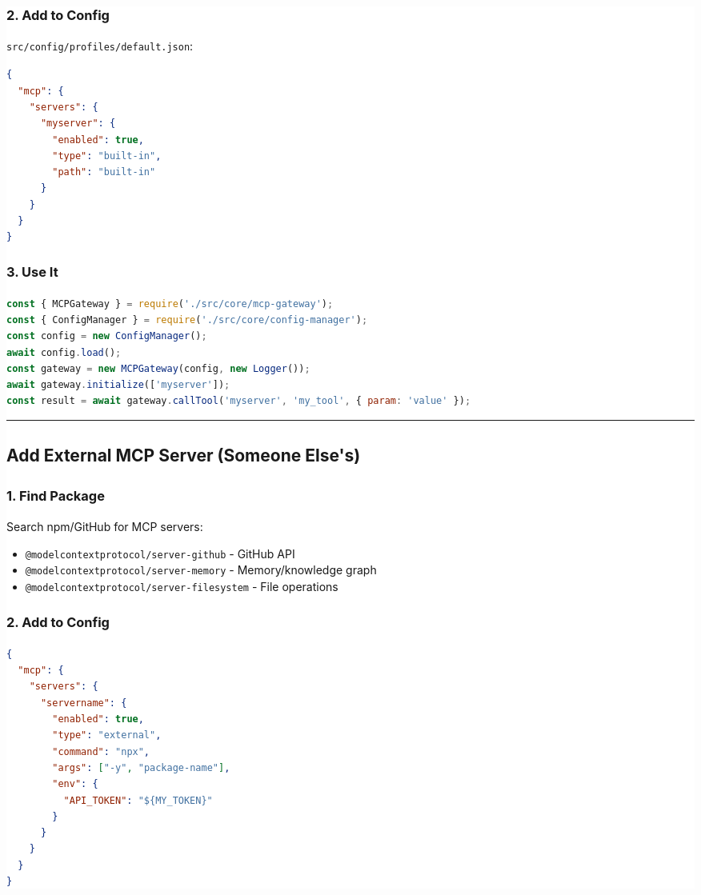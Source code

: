### 2. Add to Config
`src/config/profiles/default.json`:
```json
{
  "mcp": {
    "servers": {
      "myserver": {
        "enabled": true,
        "type": "built-in",
        "path": "built-in"
      }
    }
  }
}
```

### 3. Use It
```javascript
const { MCPGateway } = require('./src/core/mcp-gateway');
const { ConfigManager } = require('./src/core/config-manager');
const config = new ConfigManager();
await config.load();
const gateway = new MCPGateway(config, new Logger());
await gateway.initialize(['myserver']);
const result = await gateway.callTool('myserver', 'my_tool', { param: 'value' });
```

---

## Add External MCP Server (Someone Else's)

### 1. Find Package
Search npm/GitHub for MCP servers:
- `@modelcontextprotocol/server-github` - GitHub API
- `@modelcontextprotocol/server-memory` - Memory/knowledge graph
- `@modelcontextprotocol/server-filesystem` - File operations

### 2. Add to Config
```json
{
  "mcp": {
    "servers": {
      "servername": {
        "enabled": true,
        "type": "external",
        "command": "npx",
        "args": ["-y", "package-name"],
        "env": {
          "API_TOKEN": "${MY_TOKEN}"
        }
      }
    }
  }
}
```
